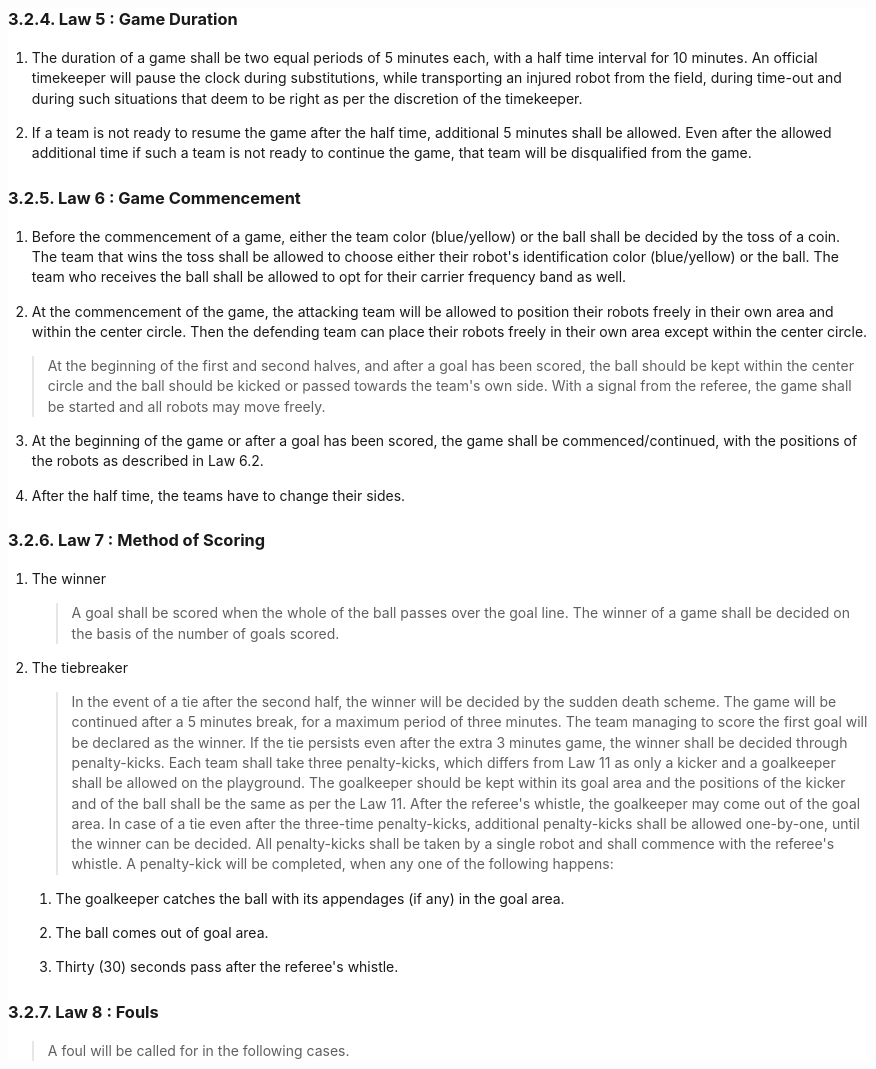 ### 3.2.4. Law 5 : Game Duration
1. The duration of a game shall be two equal periods of 5 minutes each, with a half time interval for 10 minutes. An official timekeeper will pause the clock during substitutions, while transporting an injured robot from the field, during time-out and during such situations that deem to be right as per the discretion of the timekeeper.

2. If a team is not ready to resume the game after the half time, additional 5 minutes shall be allowed. Even after the allowed additional time if such a team is not ready to continue the game, that team will be disqualified from the game.

### 3.2.5. Law 6 : Game Commencement
1. Before the commencement of a game, either the team color (blue/yellow) or the ball shall be decided by the toss of a coin. The team that wins the toss shall be allowed to choose either their robot's identification color (blue/yellow) or the ball. The team who receives the ball shall be allowed to opt for their carrier frequency band as well.

2. At the commencement of the game, the attacking team will be allowed to position their robots freely in their own area and within the center circle. Then the defending team can place their robots freely in their own area except within the center circle.

> At the beginning of the first and second halves, and after a goal has been scored, the ball should be kept within the center circle and the ball should be kicked or passed towards the team's own side. With a signal from the referee, the game shall be started and all robots may move freely.

3. At the beginning of the game or after a goal has been scored, the game shall be commenced/continued, with the positions of the robots as described in Law 6.2.

4. After the half time, the teams have to change their sides.

### 3.2.6. Law 7 : Method of Scoring
1. The winner

    > A goal shall be scored when the whole of the ball passes over the goal line. The winner of a game shall be decided on the basis of the number of goals scored.

2. The tiebreaker
    > In the event of a tie after the second half, the winner will be decided by the sudden death scheme. The game will be continued after a 5 minutes break, for a maximum period of three minutes. The team managing to score the first goal will be declared as the winner. If the tie persists even after the extra 3 minutes game, the winner shall be decided through penalty-kicks. Each team shall take three penalty-kicks, which differs from Law 11 as only a kicker and a goalkeeper shall be allowed on the playground. The goalkeeper should be kept within its goal area and the positions of the kicker and of the ball shall be the same as per the Law 11.  After the referee's whistle, the goalkeeper may come out of the goal area. In case of a tie even after the three-time penalty-kicks, additional penalty-kicks shall be allowed one-by-one, until the winner can be decided. All penalty-kicks shall be taken by a single robot and shall commence with the referee's whistle. A penalty-kick will be completed, when any one of the following happens:

    1. The goalkeeper catches the ball with its appendages (if any) in the goal area.

    2. The ball comes out of goal area.

    3. Thirty (30) seconds pass after the referee's whistle.

### 3.2.7. Law 8 : Fouls
> A foul will be called for in the following cases.
